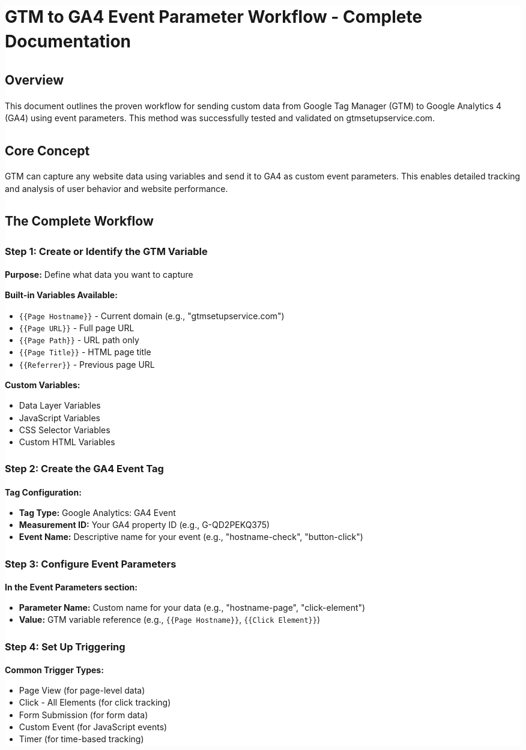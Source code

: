 # GTM to GA4 Event Parameter Workflow - Complete Documentation

## Overview
This document outlines the proven workflow for sending custom data from Google Tag Manager (GTM) to Google Analytics 4 (GA4) using event parameters. This method was successfully tested and validated on gtmsetupservice.com.

## Core Concept
GTM can capture any website data using variables and send it to GA4 as custom event parameters. This enables detailed tracking and analysis of user behavior and website performance.

## The Complete Workflow

### Step 1: Create or Identify the GTM Variable
**Purpose:** Define what data you want to capture

**Built-in Variables Available:**
- `{{Page Hostname}}` - Current domain (e.g., "gtmsetupservice.com")
- `{{Page URL}}` - Full page URL
- `{{Page Path}}` - URL path only
- `{{Page Title}}` - HTML page title
- `{{Referrer}}` - Previous page URL

**Custom Variables:**
- Data Layer Variables
- JavaScript Variables  
- CSS Selector Variables
- Custom HTML Variables

### Step 2: Create the GA4 Event Tag
**Tag Configuration:**
- **Tag Type:** Google Analytics: GA4 Event
- **Measurement ID:** Your GA4 property ID (e.g., G-QD2PEKQ375)
- **Event Name:** Descriptive name for your event (e.g., "hostname-check", "button-click")

### Step 3: Configure Event Parameters
**In the Event Parameters section:**
- **Parameter Name:** Custom name for your data (e.g., "hostname-page", "click-element")
- **Value:** GTM variable reference (e.g., `{{Page Hostname}}`, `{{Click Element}}`)

### Step 4: Set Up Triggering
**Common Trigger Types:**
- Page View (for page-level data)
- Click - All Elements (for click tracking)
- Form Submission (for form data)
- Custom Event (for JavaScript events)
- Timer (for time-based tracking)
